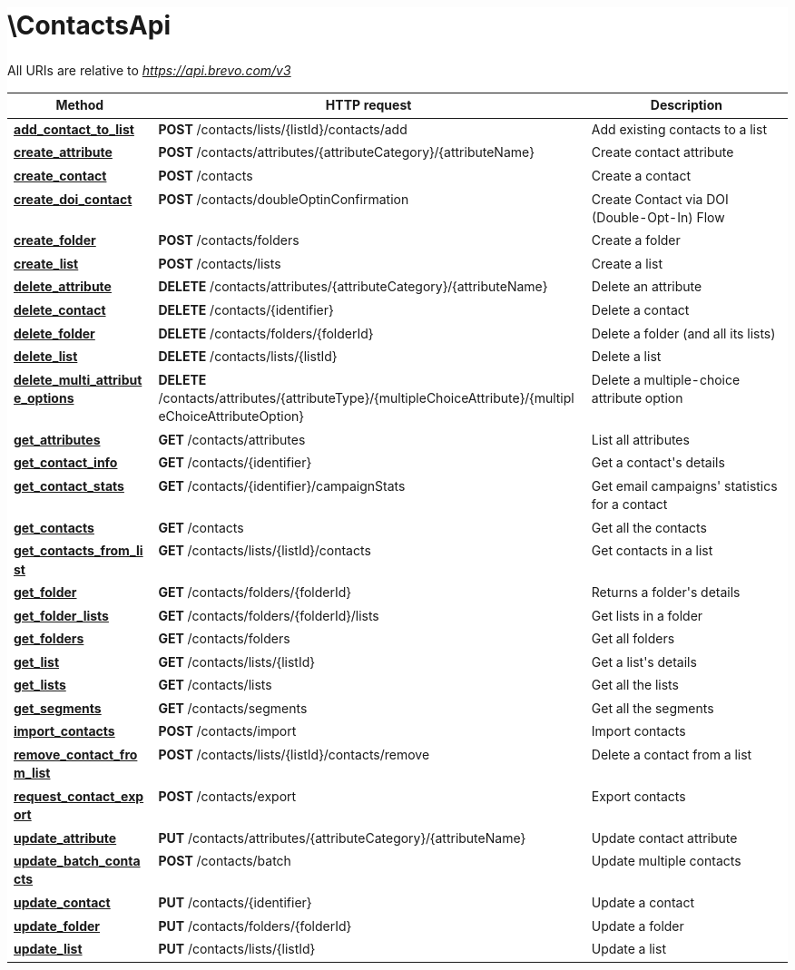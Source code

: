# \ContactsApi

All URIs are relative to *https://api.brevo.com/v3*

Method | HTTP request | Description
------------- | ------------- | -------------
[**add_contact_to_list**](ContactsApi.md#add_contact_to_list) | **POST** /contacts/lists/{listId}/contacts/add | Add existing contacts to a list
[**create_attribute**](ContactsApi.md#create_attribute) | **POST** /contacts/attributes/{attributeCategory}/{attributeName} | Create contact attribute
[**create_contact**](ContactsApi.md#create_contact) | **POST** /contacts | Create a contact
[**create_doi_contact**](ContactsApi.md#create_doi_contact) | **POST** /contacts/doubleOptinConfirmation | Create Contact via DOI (Double-Opt-In) Flow
[**create_folder**](ContactsApi.md#create_folder) | **POST** /contacts/folders | Create a folder
[**create_list**](ContactsApi.md#create_list) | **POST** /contacts/lists | Create a list
[**delete_attribute**](ContactsApi.md#delete_attribute) | **DELETE** /contacts/attributes/{attributeCategory}/{attributeName} | Delete an attribute
[**delete_contact**](ContactsApi.md#delete_contact) | **DELETE** /contacts/{identifier} | Delete a contact
[**delete_folder**](ContactsApi.md#delete_folder) | **DELETE** /contacts/folders/{folderId} | Delete a folder (and all its lists)
[**delete_list**](ContactsApi.md#delete_list) | **DELETE** /contacts/lists/{listId} | Delete a list
[**delete_multi_attribute_options**](ContactsApi.md#delete_multi_attribute_options) | **DELETE** /contacts/attributes/{attributeType}/{multipleChoiceAttribute}/{multipleChoiceAttributeOption} | Delete a multiple-choice attribute option
[**get_attributes**](ContactsApi.md#get_attributes) | **GET** /contacts/attributes | List all attributes
[**get_contact_info**](ContactsApi.md#get_contact_info) | **GET** /contacts/{identifier} | Get a contact's details
[**get_contact_stats**](ContactsApi.md#get_contact_stats) | **GET** /contacts/{identifier}/campaignStats | Get email campaigns' statistics for a contact
[**get_contacts**](ContactsApi.md#get_contacts) | **GET** /contacts | Get all the contacts
[**get_contacts_from_list**](ContactsApi.md#get_contacts_from_list) | **GET** /contacts/lists/{listId}/contacts | Get contacts in a list
[**get_folder**](ContactsApi.md#get_folder) | **GET** /contacts/folders/{folderId} | Returns a folder's details
[**get_folder_lists**](ContactsApi.md#get_folder_lists) | **GET** /contacts/folders/{folderId}/lists | Get lists in a folder
[**get_folders**](ContactsApi.md#get_folders) | **GET** /contacts/folders | Get all folders
[**get_list**](ContactsApi.md#get_list) | **GET** /contacts/lists/{listId} | Get a list's details
[**get_lists**](ContactsApi.md#get_lists) | **GET** /contacts/lists | Get all the lists
[**get_segments**](ContactsApi.md#get_segments) | **GET** /contacts/segments | Get all the segments
[**import_contacts**](ContactsApi.md#import_contacts) | **POST** /contacts/import | Import contacts
[**remove_contact_from_list**](ContactsApi.md#remove_contact_from_list) | **POST** /contacts/lists/{listId}/contacts/remove | Delete a contact from a list
[**request_contact_export**](ContactsApi.md#request_contact_export) | **POST** /contacts/export | Export contacts
[**update_attribute**](ContactsApi.md#update_attribute) | **PUT** /contacts/attributes/{attributeCategory}/{attributeName} | Update contact attribute
[**update_batch_contacts**](ContactsApi.md#update_batch_contacts) | **POST** /contacts/batch | Update multiple contacts
[**update_contact**](ContactsApi.md#update_contact) | **PUT** /contacts/{identifier} | Update a contact
[**update_folder**](ContactsApi.md#update_folder) | **PUT** /contacts/folders/{folderId} | Update a folder
[**update_list**](ContactsApi.md#update_list) | **PUT** /contacts/lists/{listId} | Update a list
